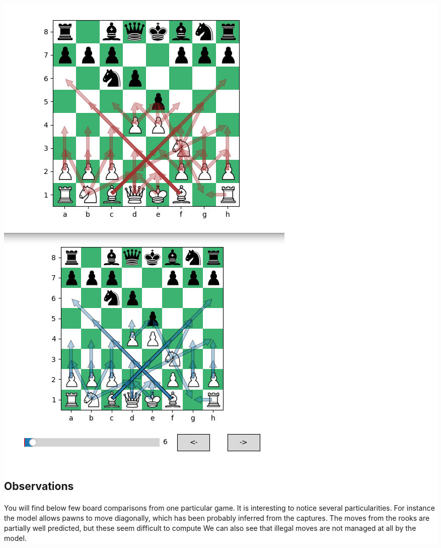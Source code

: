 ![First comparison between predicted moves versus legal moves.](/assets/chess_rules/chess_comp2.png)

## Observations

You will find below few board comparisons from one particular game.
It is interesting to notice several particularities.
For instance the model allows pawns to move diagonally, which has been probably inferred from the captures.
The moves from the rooks are partially well predicted, but these seem difficult to compute
We can also see that illegal moves are not managed at all by the model.
